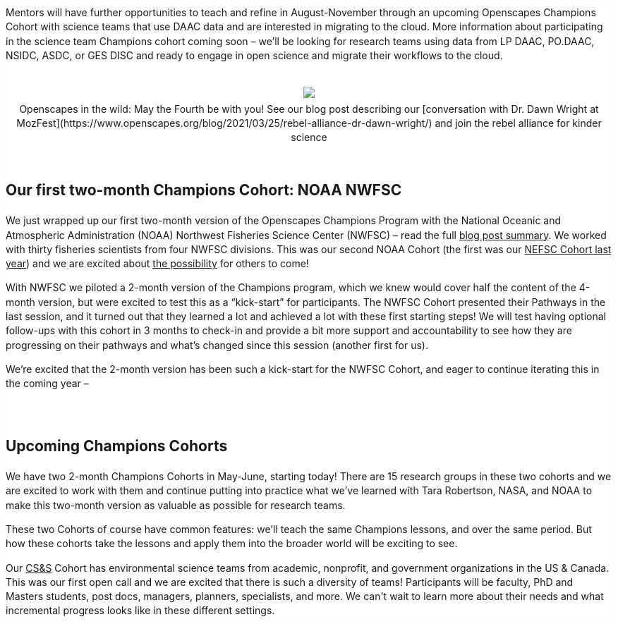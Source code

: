 Mentors will have further opportunities to teach and refine in August-November through an upcoming Openscapes Champions Cohort with science teams that use DAAC data and are interested in migrating to the cloud. More information about participating in the science team Champions cohort coming soon – we’ll be looking for research teams using data from LP DAAC, PO.DAAC, NSIDC, ASDC, or GES DISC and ready to engage in open science and migrate their workflows to the cloud. 

<br>
<center>
  <a> <img src="/img/blog/tweet_GISandScience_may4.jpg" width="300px"></a>
  <figcaption> Openscapes in the wild: May the Fourth be with you! See our blog post describing our [conversation with Dr. Dawn Wright at MozFest](https://www.openscapes.org/blog/2021/03/25/rebel-alliance-dr-dawn-wright/) and join the rebel alliance for kinder science </figcaption>
</center>
<br>


## Our first two-month Champions Cohort: NOAA NWFSC

We just wrapped up our first two-month version of the Openscapes Champions Program with the  National Oceanic and Atmospheric Administration (NOAA) Northwest Fisheries Science Center (NWFSC) – read the full [blog post summary](https://www.openscapes.org/blog/2021/05/03/noaa-nwfsc-champions/). We worked with thirty fisheries scientists from four NWFSC divisions. This was our second NOAA Cohort (the first was our [NEFSC Cohort last year](https://www.openscapes.org/blog/2020/03/06/workshop-noaa-nefsc/)) and we are excited about [the possibility](https://twitter.com/ericward_/status/1385696492434825221) for others to come!

With NWFSC we piloted a 2-month version of the Champions program, which we knew would cover half the content of the 4-month version, but were excited to test this as a “kick-start” for participants. The NWFSC Cohort presented their Pathways in the last session, and it turned out that they learned a lot and achieved a lot with these first starting steps! We will test having optional follow-ups with this cohort in 3 months to check-in and provide a bit more support and accountability to see how they are progressing on their pathways and what’s changed since this session (another first for us).

We’re excited that the 2-month version has been such a kick-start for the NWFSC Cohort, and eager to continue iterating this in the coming year –

<br>

## Upcoming Champions Cohorts

We have two 2-month Champions Cohorts in May-June, starting today! There are 15 research groups in these two cohorts and we are excited to work with them and continue putting into practice what we’ve learned with Tara Robertson, NASA, and NOAA to make this two-month version as valuable as possible for research teams. 

These two Cohorts of course have common features: we’ll teach the same Champions lessons, and over the same period. But how these cohorts take the lessons and apply them into the broader world will be exciting to see. 

Our [CS&S](https://eventfund.codeforscience.org/) Cohort has environmental science teams from academic, nonprofit, and government organizations in the US & Canada. This was our first open call and we are excited that there is such a diversity of teams! Participants will be faculty, PhD and Masters students, post docs, managers, planners, specialists, and more. We can't wait to learn more about their needs and what incremental progress looks like in these different settings. 
